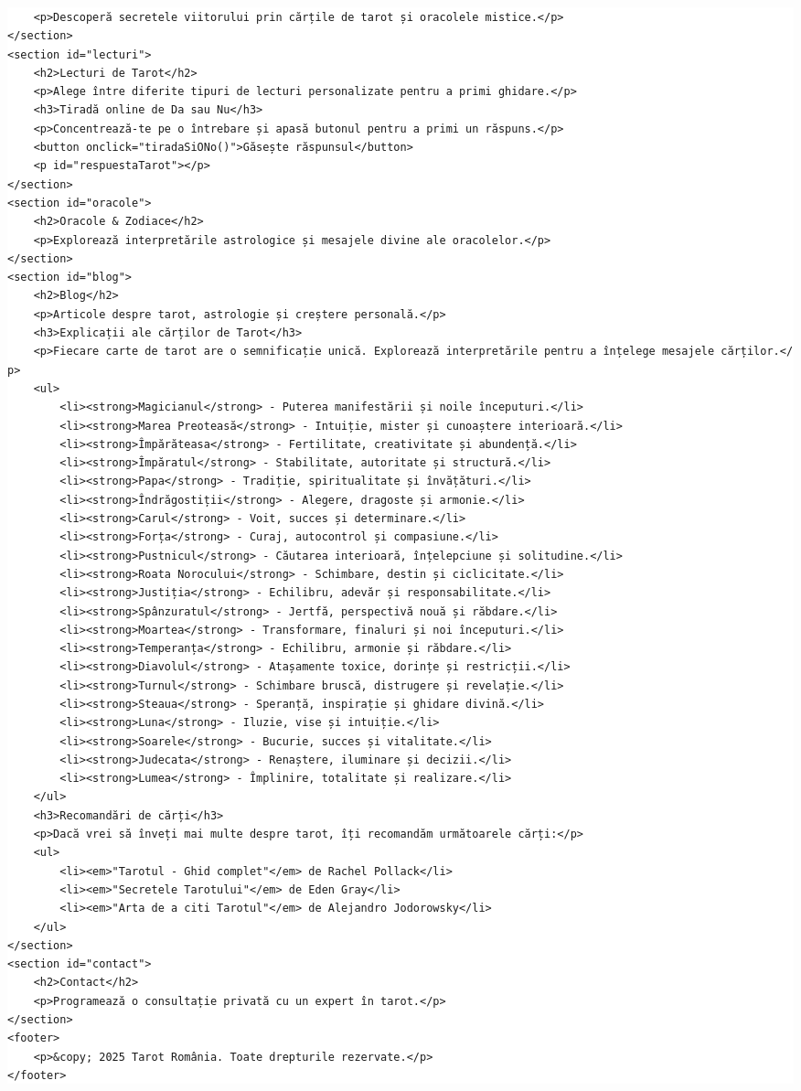         <p>Descoperă secretele viitorului prin cărțile de tarot și oracolele mistice.</p>
    </section>
    <section id="lecturi">
        <h2>Lecturi de Tarot</h2>
        <p>Alege între diferite tipuri de lecturi personalizate pentru a primi ghidare.</p>
        <h3>Tiradă online de Da sau Nu</h3>
        <p>Concentrează-te pe o întrebare și apasă butonul pentru a primi un răspuns.</p>
        <button onclick="tiradaSiONo()">Găsește răspunsul</button>
        <p id="respuestaTarot"></p>
    </section>
    <section id="oracole">
        <h2>Oracole & Zodiace</h2>
        <p>Explorează interpretările astrologice și mesajele divine ale oracolelor.</p>
    </section>
    <section id="blog">
        <h2>Blog</h2>
        <p>Articole despre tarot, astrologie și creștere personală.</p>
        <h3>Explicații ale cărților de Tarot</h3>
        <p>Fiecare carte de tarot are o semnificație unică. Explorează interpretările pentru a înțelege mesajele cărților.</p>
        <ul>
            <li><strong>Magicianul</strong> - Puterea manifestării și noile începuturi.</li>
            <li><strong>Marea Preoteasă</strong> - Intuiție, mister și cunoaștere interioară.</li>
            <li><strong>Împărăteasa</strong> - Fertilitate, creativitate și abundență.</li>
            <li><strong>Împăratul</strong> - Stabilitate, autoritate și structură.</li>
            <li><strong>Papa</strong> - Tradiție, spiritualitate și învățături.</li>
            <li><strong>Îndrăgostiții</strong> - Alegere, dragoste și armonie.</li>
            <li><strong>Carul</strong> - Voit, succes și determinare.</li>
            <li><strong>Forța</strong> - Curaj, autocontrol și compasiune.</li>
            <li><strong>Pustnicul</strong> - Căutarea interioară, înțelepciune și solitudine.</li>
            <li><strong>Roata Norocului</strong> - Schimbare, destin și ciclicitate.</li>
            <li><strong>Justiția</strong> - Echilibru, adevăr și responsabilitate.</li>
            <li><strong>Spânzuratul</strong> - Jertfă, perspectivă nouă și răbdare.</li>
            <li><strong>Moartea</strong> - Transformare, finaluri și noi începuturi.</li>
            <li><strong>Temperanța</strong> - Echilibru, armonie și răbdare.</li>
            <li><strong>Diavolul</strong> - Atașamente toxice, dorințe și restricții.</li>
            <li><strong>Turnul</strong> - Schimbare bruscă, distrugere și revelație.</li>
            <li><strong>Steaua</strong> - Speranță, inspirație și ghidare divină.</li>
            <li><strong>Luna</strong> - Iluzie, vise și intuiție.</li>
            <li><strong>Soarele</strong> - Bucurie, succes și vitalitate.</li>
            <li><strong>Judecata</strong> - Renaștere, iluminare și decizii.</li>
            <li><strong>Lumea</strong> - Împlinire, totalitate și realizare.</li>
        </ul>
        <h3>Recomandări de cărți</h3>
        <p>Dacă vrei să înveți mai multe despre tarot, îți recomandăm următoarele cărți:</p>
        <ul>
            <li><em>"Tarotul - Ghid complet"</em> de Rachel Pollack</li>
            <li><em>"Secretele Tarotului"</em> de Eden Gray</li>
            <li><em>"Arta de a citi Tarotul"</em> de Alejandro Jodorowsky</li>
        </ul>
    </section>
    <section id="contact">
        <h2>Contact</h2>
        <p>Programează o consultație privată cu un expert în tarot.</p>
    </section>
    <footer>
        <p>&copy; 2025 Tarot România. Toate drepturile rezervate.</p>
    </footer>
</body>
</html>
